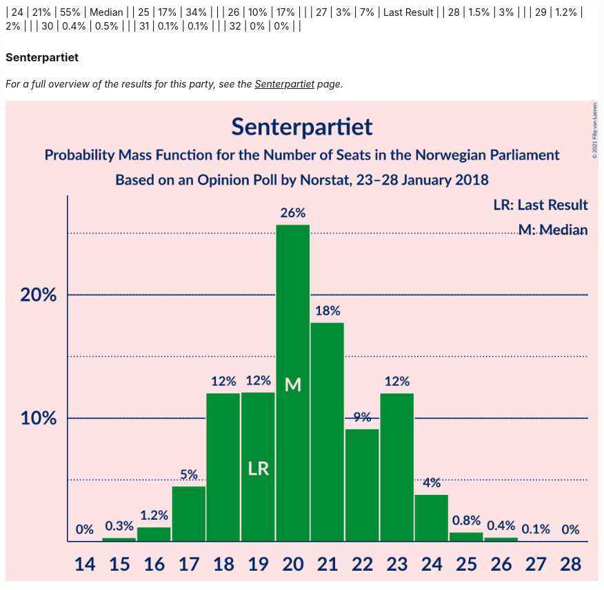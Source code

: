 | 24 | 21% | 55% | Median |
| 25 | 17% | 34% |  |
| 26 | 10% | 17% |  |
| 27 | 3% | 7% | Last Result |
| 28 | 1.5% | 3% |  |
| 29 | 1.2% | 2% |  |
| 30 | 0.4% | 0.5% |  |
| 31 | 0.1% | 0.1% |  |
| 32 | 0% | 0% |  |

### Senterpartiet

*For a full overview of the results for this party, see the [Senterpartiet](party-senterpartiet.html) page.*

![Graph with seats probability mass function not yet produced](2018-01-28-Norstat-seats-pmf-senterpartiet.png "Seats Probability Mass Function")
